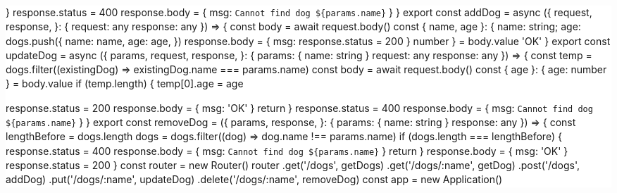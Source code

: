 
  }
response.status = 400
response.body = { msg: `Cannot find
dog ${params.name}` } }
export const addDog = async ({
  request,
  response,
}: {
request: any
  response: any
}) => {
const body = await request.body() const { name, age }: {
name: string; age: dogs.push({
name: name,
age: age, })
response.body = { msg:
response.status = 200 }
number } = body.value
'OK' }
export const updateDog = async ({
  params,
request,
  response,
}: {
  params: {
    name: string
  }
  request: any
  response: any
}) => {
const temp = dogs.filter((existingDog) =>
existingDog.name === params.name)
const body = await request.body()
const { age }: { age: number } = body.value
if (temp.length) { temp[0].age = age


  response.status = 200 response.body = { msg: 'OK' } return
}
response.status = 400
response.body = { msg: `Cannot find
dog ${params.name}` } }
export const removeDog = ({
  params,
  response,
}: {
  params: {
    name: string
}
  response: any
}) => {
const lengthBefore = dogs.length dogs = dogs.filter((dog) => dog.name !== params.name)
if (dogs.length === lengthBefore) { response.status = 400
response.body = { msg: `Cannot find
dog ${params.name}` } return
}
response.body = { msg: 'OK' }
response.status = 200 }
const router = new Router()
router
.get('/dogs', getDogs) .get('/dogs/:name', getDog) .post('/dogs', addDog) .put('/dogs/:name', updateDog) .delete('/dogs/:name', removeDog)
const app = new Application()
